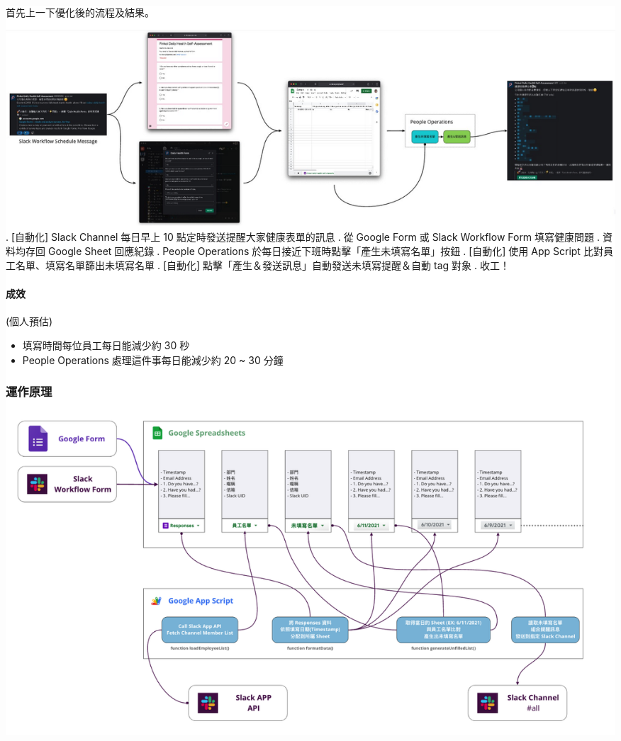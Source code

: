 首先上一下優化後的流程及結果。

![](/assets/d61062833c1a/1*jT5dAICg85lyCF0sJwk8bQ.png)
. [自動化] Slack Channel 每日早上 10 點定時發送提醒大家健康表單的訊息
. 從 Google Form 或 Slack Workflow Form 填寫健康問題
. 資料均存回 Google Sheet 回應紀錄
. People Operations 於每日接近下班時點擊「產生未填寫名單」按鈕
. [自動化] 使用 App Script 比對員工名單、填寫名單篩出未填寫名單
. [自動化] 點擊「產生＆發送訊息」自動發送未填寫提醒＆自動 tag 對象
. 收工！

#### 成效

(個人預估)
- 填寫時間每位員工每日能減少約 30 秒
- People Operations 處理這件事每日能減少約 20 ~ 30 分鐘

### 運作原理

![](/assets/d61062833c1a/1*xbZD2kkoYvWifQv8qyV_MQ.png)
